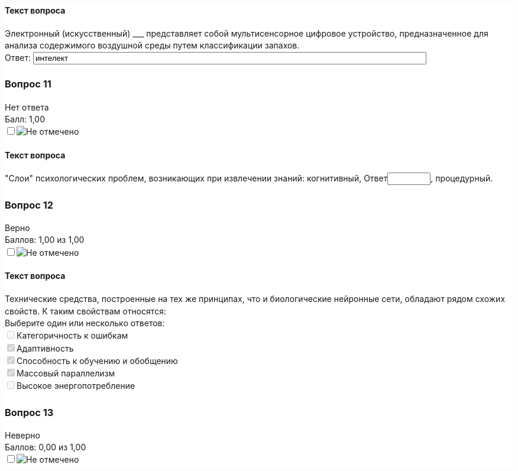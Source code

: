 </div></div><div class="content"><div class="formulation clearfix"><h4 class="accesshide">Текст вопроса</h4><input type="hidden" name="q690456:48_:sequencecheck" value="3" /><div class="qtext">Электронный (искусственный) ___ представляет собой мультисенсорное цифровое устройство, предназначенное для анализа содержимого воздушной среды путем классификации запахов.</div><div class="ablock form-inline"><label for="q690456:48_answer">Ответ: <span class="answer"><input type="text" name="q690456:48_answer" value="интелект" id="q690456:48_answer" size="80" class="form-control incorrect" readonly="readonly" /><i class="icon fa fa-remove text-danger fa-fw " aria-hidden="true" title="Неверно" aria-label="Неверно"></i></span></label></div></div></div></div><div id="q41" class="que shortanswer deferredfeedback notanswered"><div class="info"><h3 class="no">Вопрос <span class="qno">11</span></h3><div class="state">Нет ответа</div><div class="grade">Балл: 1,00</div><div class="questionflag editable" aria-atomic="true" aria-relevant="text" aria-live="assertive"><input type="hidden" name="q690456:41_:flagged" value="0" /><input type="checkbox" id="q690456:41_:flaggedcheckbox" name="q690456:41_:flagged" value="1" /><input type="hidden" value="qaid=24494732&amp;qubaid=690456&amp;qid=1054733&amp;slot=41&amp;checksum=aebe073ae928b9bf9de95cebdc9f0dd9&amp;sesskey=aG4mLFm9go&amp;newstate=" class="questionflagpostdata" /><label id="q690456:41_:flaggedlabel" for="q690456:41_:flaggedcheckbox"><img src="http://pegas.bsu.edu.ru/theme/image.php/klass/core/1526448966/i/unflagged" alt="Не отмечено" id="q690456:41_:flaggedimg" /></label>
</div></div><div class="content"><div class="formulation clearfix"><h4 class="accesshide">Текст вопроса</h4><input type="hidden" name="q690456:41_:sequencecheck" value="2" /><div class="qtext">"Слои" психологических проблем, возникающих при извлечении знаний: когнитивный, <label for="q690456:41_answer" class="accesshide">Ответ</label><input type="text" name="q690456:41_answer" id="q690456:41_answer" size="6" class="form-control incorrect" readonly="readonly" /><i class="icon fa fa-remove text-danger fa-fw " aria-hidden="true" title="Неверно" aria-label="Неверно"></i>, процедурный.</div></div></div></div><div id="q38" class="que multichoice deferredfeedback correct"><div class="info"><h3 class="no">Вопрос <span class="qno">12</span></h3><div class="state">Верно</div><div class="grade">Баллов: 1,00 из 1,00</div><div class="questionflag editable" aria-atomic="true" aria-relevant="text" aria-live="assertive"><input type="hidden" name="q690456:38_:flagged" value="0" /><input type="checkbox" id="q690456:38_:flaggedcheckbox" name="q690456:38_:flagged" value="1" /><input type="hidden" value="qaid=24494729&amp;qubaid=690456&amp;qid=1054719&amp;slot=38&amp;checksum=ff554c90b4baf1251ade49fc9c93b288&amp;sesskey=aG4mLFm9go&amp;newstate=" class="questionflagpostdata" /><label id="q690456:38_:flaggedlabel" for="q690456:38_:flaggedcheckbox"><img src="http://pegas.bsu.edu.ru/theme/image.php/klass/core/1526448966/i/unflagged" alt="Не отмечено" id="q690456:38_:flaggedimg" /></label>
</div></div><div class="content"><div class="formulation clearfix"><h4 class="accesshide">Текст вопроса</h4><input type="hidden" name="q690456:38_:sequencecheck" value="3" /><div class="qtext">Технические средства, построенные на тех же принципах, что и биологические нейронные сети, обладают рядом схожих свойств. К таким свойствам относятся:</div><div class="ablock"><div class="prompt">Выберите один или несколько ответов:</div><div class="answer"><div class="r0"><input type="checkbox" name="q690456:38_choice0" disabled="disabled" value="1" id="q690456:38_choice0" /><label for="q690456:38_choice0" class="m-l-1">Категоричность к ошибкам</label> </div>
<div class="r1 correct"><input type="checkbox" name="q690456:38_choice1" disabled="disabled" value="1" id="q690456:38_choice1" checked="checked" /><label for="q690456:38_choice1" class="m-l-1">Адаптивность</label> <i class="icon fa fa-check text-success fa-fw " aria-hidden="true" title="Верно" aria-label="Верно"></i></div>
<div class="r0 correct"><input type="checkbox" name="q690456:38_choice2" disabled="disabled" value="1" id="q690456:38_choice2" checked="checked" /><label for="q690456:38_choice2" class="m-l-1">Способность к обучению и обобщению</label> <i class="icon fa fa-check text-success fa-fw " aria-hidden="true" title="Верно" aria-label="Верно"></i></div>
<div class="r1 correct"><input type="checkbox" name="q690456:38_choice3" disabled="disabled" value="1" id="q690456:38_choice3" checked="checked" /><label for="q690456:38_choice3" class="m-l-1">Массовый параллелизм</label> <i class="icon fa fa-check text-success fa-fw " aria-hidden="true" title="Верно" aria-label="Верно"></i></div>
<div class="r0"><input type="checkbox" name="q690456:38_choice4" disabled="disabled" value="1" id="q690456:38_choice4" /><label for="q690456:38_choice4" class="m-l-1">Высокое энергопотребление</label> </div>
</div></div></div></div></div><div id="q21" class="que multichoice deferredfeedback incorrect"><div class="info"><h3 class="no">Вопрос <span class="qno">13</span></h3><div class="state">Неверно</div><div class="grade">Баллов: 0,00 из 1,00</div><div class="questionflag editable" aria-atomic="true" aria-relevant="text" aria-live="assertive"><input type="hidden" name="q690456:21_:flagged" value="0" /><input type="checkbox" id="q690456:21_:flaggedcheckbox" name="q690456:21_:flagged" value="1" /><input type="hidden" value="qaid=24494712&amp;qubaid=690456&amp;qid=1054690&amp;slot=21&amp;checksum=68c43d5792a251f04d2aeb4013b41c6e&amp;sesskey=aG4mLFm9go&amp;newstate=" class="questionflagpostdata" /><label id="q690456:21_:flaggedlabel" for="q690456:21_:flaggedcheckbox"><img src="http://pegas.bsu.edu.ru/theme/image.php/klass/core/1526448966/i/unflagged" alt="Не отмечено" id="q690456:21_:flaggedimg" /></label>